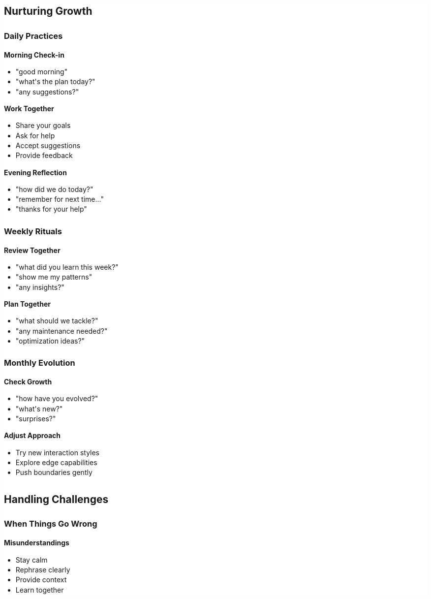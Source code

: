 ## Nurturing Growth

### Daily Practices

**Morning Check-in**
- "good morning"
- "what's the plan today?"
- "any suggestions?"

**Work Together**
- Share your goals
- Ask for help
- Accept suggestions
- Provide feedback

**Evening Reflection**
- "how did we do today?"
- "remember for next time..."
- "thanks for your help"

### Weekly Rituals

**Review Together**
- "what did you learn this week?"
- "show me my patterns"
- "any insights?"

**Plan Together**
- "what should we tackle?"
- "any maintenance needed?"
- "optimization ideas?"

### Monthly Evolution

**Check Growth**
- "how have you evolved?"
- "what's new?"
- "surprises?"

**Adjust Approach**
- Try new interaction styles
- Explore edge capabilities
- Push boundaries gently

## Handling Challenges

### When Things Go Wrong

**Misunderstandings**
- Stay calm
- Rephrase clearly
- Provide context
- Learn together
